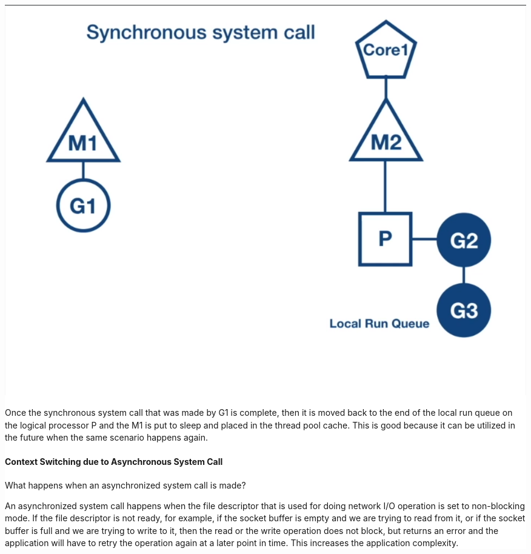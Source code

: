  ![](docs/images/sync2.png)

Once the synchronous system call that was made by G1 is complete, then it is moved back to the end of the local
run queue on the logical processor P and the M1 is put to sleep and placed in the thread pool cache. This 
is good because it can be utilized in the future when the same scenario happens again. 

#### Context Switching due to Asynchronous System Call

What happens when an asynchronized system call is made?

An asynchronized system call happens when the file descriptor that is used for doing network I/O operation is 
set to non-blocking mode. If the file descriptor is not ready, for example, if the socket buffer is empty and we are 
trying to read from it, or if the socket buffer is full and we are trying to write to it, then the read or the write 
operation does not block, but returns an error and the application will have to retry the operation again at 
a later point in time. This increases the application complexity.
